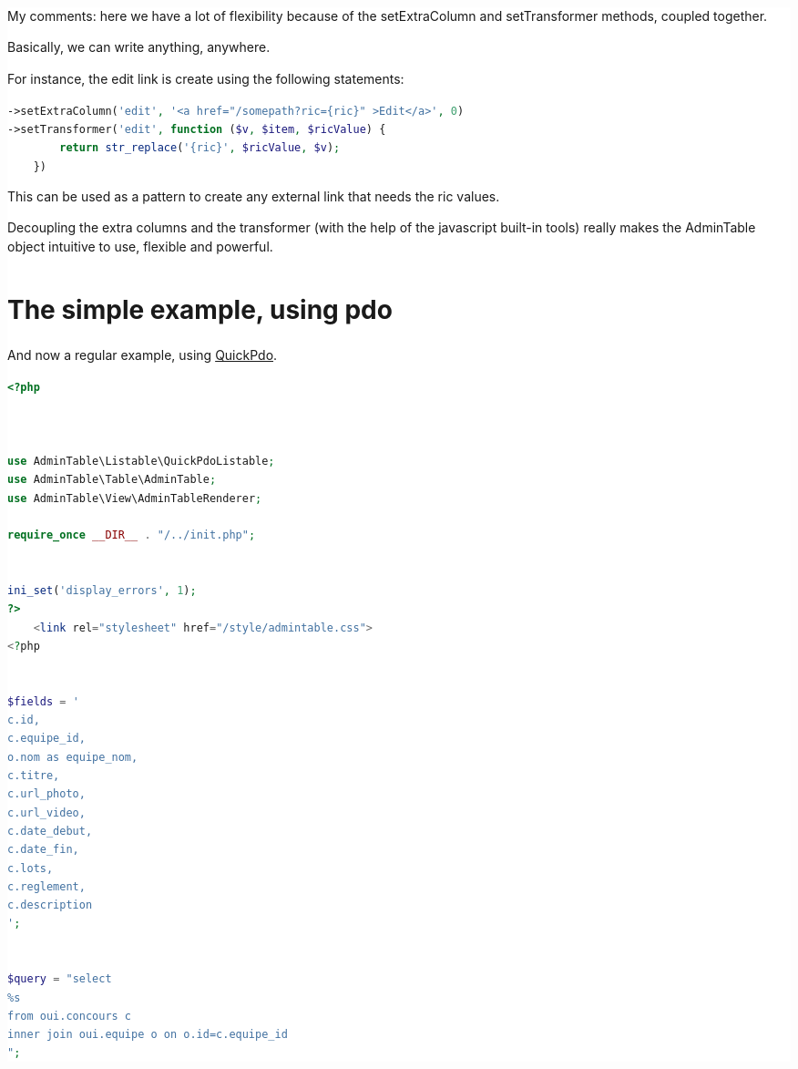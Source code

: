 
My comments: here we have a lot of flexibility because of the setExtraColumn and setTransformer methods, coupled together.

Basically, we can write anything, anywhere.

For instance, the edit link is create using the following statements:

```php
->setExtraColumn('edit', '<a href="/somepath?ric={ric}" >Edit</a>', 0)
->setTransformer('edit', function ($v, $item, $ricValue) {
        return str_replace('{ric}', $ricValue, $v);
    })
```

This can be used as a pattern to create any external link that needs the ric values.

Decoupling the extra columns and the transformer (with the help of the javascript built-in tools) really makes the AdminTable 
object intuitive to use, flexible and powerful.





The simple example, using pdo
===============================

And now a regular example, using [QuickPdo](https://github.com/lingtalfi/QuickPdo).

```php
<?php



use AdminTable\Listable\QuickPdoListable;
use AdminTable\Table\AdminTable;
use AdminTable\View\AdminTableRenderer;

require_once __DIR__ . "/../init.php";


ini_set('display_errors', 1);
?>
    <link rel="stylesheet" href="/style/admintable.css">
<?php


$fields = '
c.id,
c.equipe_id,
o.nom as equipe_nom,
c.titre,
c.url_photo,
c.url_video,
c.date_debut,
c.date_fin,
c.lots,
c.reglement,
c.description
';


$query = "select
%s
from oui.concours c
inner join oui.equipe o on o.id=c.equipe_id
";


```